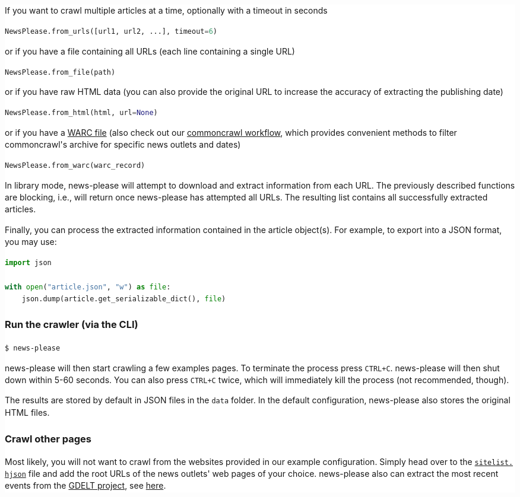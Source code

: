 If you want to crawl multiple articles at a time, optionally with a timeout in seconds
```python
NewsPlease.from_urls([url1, url2, ...], timeout=6)
```
or if you have a file containing all URLs (each line containing a single URL)
```python
NewsPlease.from_file(path)
```
or if you have raw HTML data (you can also provide the original URL to increase the accuracy of extracting the publishing date)
```python
NewsPlease.from_html(html, url=None)
```
or if you have a [WARC file](https://github.com/webrecorder/warcio) (also check out our [commoncrawl workflow](https://github.com/fhamborg/news-please/blob/master/newsplease/examples/commoncrawl.py), which provides convenient methods to filter commoncrawl's archive for specific news outlets and dates)
```python
NewsPlease.from_warc(warc_record)
```
In library mode, news-please will attempt to download and extract information from each URL. The previously described functions are blocking, i.e., will return once news-please has attempted all URLs. The resulting list contains all successfully extracted articles.

Finally, you can process the extracted information contained in the article object(s). For example, to export into a JSON format, you may use:

```python
import json

with open("article.json", "w") as file:
    json.dump(article.get_serializable_dict(), file)
```

### Run the crawler (via the CLI)

```
$ news-please
```

news-please will then start crawling a few examples pages. To terminate the process press `CTRL+C`. news-please will then shut down within 5-60 seconds. You can also press `CTRL+C` twice, which will immediately kill the process (not recommended, though).

The results are stored by default in JSON files in the `data` folder. In the default configuration, news-please also stores the original HTML files.

### Crawl other pages

Most likely, you will not want to crawl from the websites provided in our example configuration. Simply head over to the [`sitelist.hjson`](https://github.com/fhamborg/news-please/wiki/user-guide#sitelisthjson) file and add the root URLs of the news outlets' web pages of your choice. news-please also can extract the most recent events from the [GDELT project](https://www.gdeltproject.org/), see [here](https://github.com/fhamborg/news-please/blob/master/newsplease/crawler/spiders/gdelt_crawler.py).
